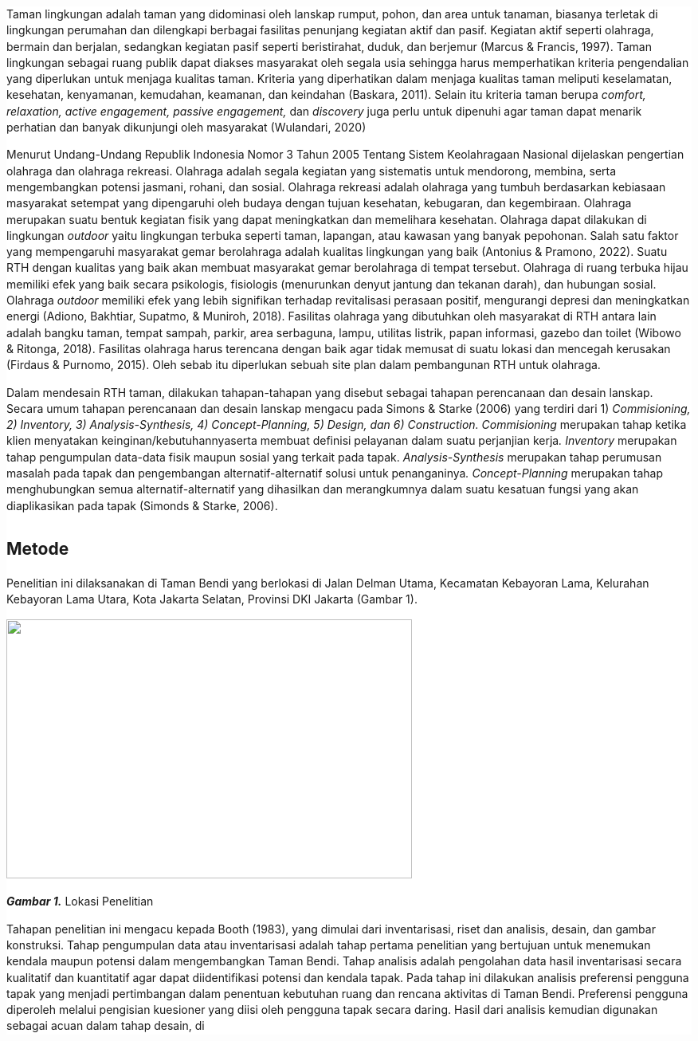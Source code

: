 <p><span class="font6">Taman lingkungan adalah taman yang didominasi oleh lanskap rumput, pohon, dan area untuk tanaman, biasanya terletak di lingkungan perumahan dan dilengkapi berbagai fasilitas penunjang kegiatan aktif dan pasif. Kegiatan aktif seperti olahraga, bermain dan berjalan, sedangkan kegiatan pasif seperti beristirahat, duduk, dan berjemur (Marcus &amp;&nbsp;Francis, 1997). Taman lingkungan sebagai ruang publik dapat diakses masyarakat oleh segala usia sehingga harus memperhatikan kriteria pengendalian yang diperlukan untuk menjaga kualitas taman. Kriteria yang diperhatikan dalam menjaga kualitas taman meliputi keselamatan, kesehatan, kenyamanan, kemudahan, keamanan, dan keindahan (Baskara, 2011). Selain itu kriteria taman berupa </span><span class="font6" style="font-style:italic;">comfort, relaxation, active engagement, passive engagement,</span><span class="font6"> dan </span><span class="font6" style="font-style:italic;">discovery</span><span class="font6"> juga perlu untuk dipenuhi agar taman dapat menarik perhatian dan banyak dikunjungi oleh masyarakat (Wulandari, 2020)</span></p>
<p><span class="font6">Menurut Undang-Undang Republik Indonesia Nomor 3 Tahun 2005 Tentang Sistem Keolahragaan Nasional dijelaskan pengertian olahraga dan olahraga rekreasi. Olahraga adalah segala kegiatan yang sistematis untuk mendorong, membina, serta mengembangkan potensi jasmani, rohani, dan sosial. Olahraga rekreasi adalah olahraga yang tumbuh berdasarkan kebiasaan masyarakat setempat yang dipengaruhi oleh budaya dengan tujuan kesehatan, kebugaran, dan kegembiraan. Olahraga merupakan suatu bentuk kegiatan fisik yang dapat meningkatkan dan memelihara kesehatan. Olahraga dapat dilakukan di lingkungan </span><span class="font6" style="font-style:italic;">outdoor</span><span class="font6"> yaitu lingkungan terbuka seperti taman, lapangan, atau kawasan yang banyak pepohonan. Salah satu faktor yang mempengaruhi masyarakat gemar berolahraga adalah kualitas lingkungan yang baik (Antonius &amp;&nbsp;Pramono, 2022). Suatu RTH dengan kualitas yang baik akan membuat masyarakat gemar berolahraga di tempat tersebut. Olahraga di ruang terbuka hijau memiliki efek yang baik secara psikologis, fisiologis (menurunkan denyut jantung dan tekanan darah), dan hubungan sosial. Olahraga </span><span class="font6" style="font-style:italic;">outdoor </span><span class="font6">memiliki efek yang lebih signifikan terhadap revitalisasi perasaan positif, mengurangi depresi dan meningkatkan energi (Adiono, Bakhtiar, Supatmo, &amp;&nbsp;Muniroh, 2018). Fasilitas olahraga yang dibutuhkan oleh masyarakat di RTH antara lain adalah bangku taman, tempat sampah, parkir, area serbaguna, lampu, utilitas listrik, papan informasi, gazebo dan toilet (Wibowo &amp;&nbsp;Ritonga, 2018). Fasilitas olahraga harus terencana dengan baik agar tidak memusat di suatu lokasi dan mencegah kerusakan (Firdaus &amp;&nbsp;Purnomo, 2015). Oleh sebab itu diperlukan sebuah site plan dalam pembangunan RTH untuk olahraga.</span></p>
<p><span class="font6">Dalam mendesain RTH taman, dilakukan tahapan-tahapan yang disebut sebagai tahapan perencanaan dan desain lanskap. Secara umum tahapan perencanaan dan desain lanskap mengacu pada Simons &amp;&nbsp;Starke (2006) yang terdiri dari 1) </span><span class="font6" style="font-style:italic;">Commisioning, 2) Inventory, 3) Analysis-Synthesis, 4) Concept-Planning, 5) Design, dan 6) Construction. Commisioning </span><span class="font6">merupakan tahap ketika klien menyatakan keinginan/kebutuhannyaserta membuat definisi pelayanan dalam suatu perjanjian kerja</span><span class="font6" style="font-style:italic;">. Inventory</span><span class="font6"> merupakan tahap pengumpulan data-data fisik maupun sosial yang terkait pada tapak. </span><span class="font6" style="font-style:italic;">Analysis-Synthesis</span><span class="font6"> merupakan tahap perumusan masalah pada tapak dan pengembangan alternatif-alternatif solusi untuk penanganinya</span><span class="font6" style="font-style:italic;">. Concept-Planning</span><span class="font6"> merupakan tahap menghubungkan semua alternatif-alternatif yang dihasilkan dan merangkumnya dalam suatu kesatuan fungsi yang akan diaplikasikan pada tapak (Simonds &amp;&nbsp;Starke, 2006).</span></p>
<h2><a name="bookmark10"></a><span class="font6" style="font-weight:bold;"><a name="bookmark11"></a>Metode</span></h2>
<p><span class="font6">Penelitian ini dilaksanakan di Taman Bendi yang berlokasi di Jalan Delman Utama, Kecamatan Kebayoran Lama, Kelurahan Kebayoran Lama Utara, Kota Jakarta Selatan, Provinsi DKI Jakarta (Gambar 1).</span></p><img src="https://jurnal.harianregional.com/media/82179-1.jpg" alt="" style="width:382pt;height:244pt;">
<p><span class="font3" style="font-weight:bold;font-style:italic;">Gambar 1.</span><span class="font3"> Lokasi Penelitian</span></p>
<p><span class="font6">Tahapan penelitian ini mengacu kepada Booth (1983), yang dimulai dari inventarisasi, riset dan analisis, desain, dan gambar konstruksi. Tahap pengumpulan data atau inventarisasi adalah tahap pertama penelitian yang bertujuan untuk menemukan kendala maupun potensi dalam mengembangkan Taman Bendi. Tahap analisis adalah pengolahan data hasil inventarisasi secara kualitatif dan kuantitatif agar dapat diidentifikasi potensi dan kendala tapak. Pada tahap ini dilakukan analisis preferensi pengguna tapak yang menjadi pertimbangan dalam penentuan kebutuhan ruang dan rencana aktivitas di Taman Bendi. Preferensi pengguna diperoleh melalui pengisian kuesioner yang diisi oleh pengguna tapak secara daring. Hasil dari analisis kemudian digunakan sebagai acuan dalam tahap desain, di</span></p>